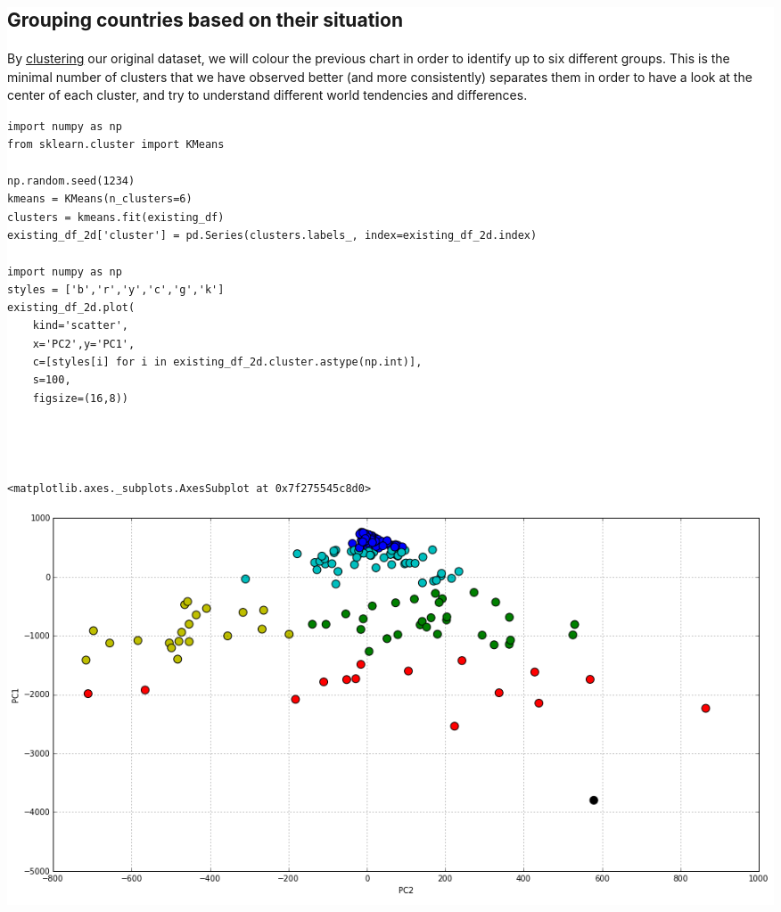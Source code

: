 ## Grouping countries based on their situation  

By [clustering](https://en.wikipedia.org/wiki/Cluster_analysis) our original
dataset, we will colour the previous chart in order to identify up to six
different groups. This is the minimal number of clusters that we have observed
better (and more consistently) separates them in order to have a look at the
center of each cluster, and try to understand different world tendencies and
differences.


    import numpy as np
    from sklearn.cluster import KMeans
    
    np.random.seed(1234)
    kmeans = KMeans(n_clusters=6)
    clusters = kmeans.fit(existing_df)
    existing_df_2d['cluster'] = pd.Series(clusters.labels_, index=existing_df_2d.index)
    
    import numpy as np
    styles = ['b','r','y','c','g','k']
    existing_df_2d.plot(
        kind='scatter',
        x='PC2',y='PC1',
        c=[styles[i] for i in existing_df_2d.cluster.astype(np.int)],
        s=100,
        figsize=(16,8))




    <matplotlib.axes._subplots.AxesSubplot at 0x7f275545c8d0>




![png](tb-world-situation_files/tb-world-situation_12_1.png)
